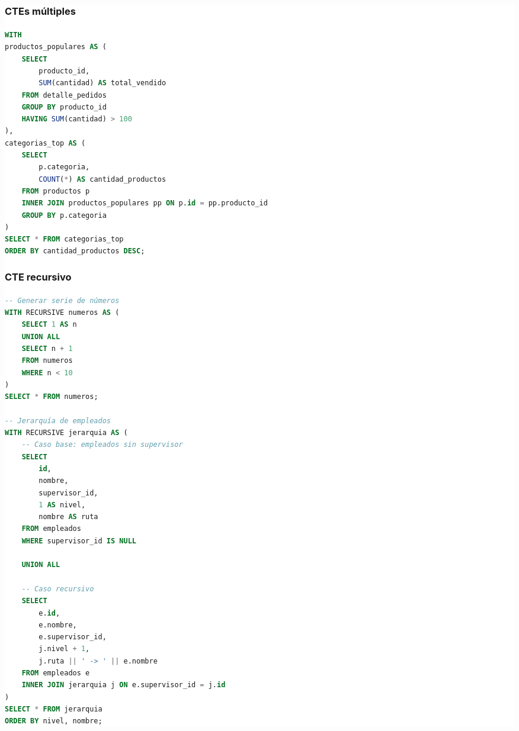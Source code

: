 ### CTEs múltiples

```sql
WITH 
productos_populares AS (
    SELECT 
        producto_id,
        SUM(cantidad) AS total_vendido
    FROM detalle_pedidos
    GROUP BY producto_id
    HAVING SUM(cantidad) > 100
),
categorias_top AS (
    SELECT 
        p.categoria,
        COUNT(*) AS cantidad_productos
    FROM productos p
    INNER JOIN productos_populares pp ON p.id = pp.producto_id
    GROUP BY p.categoria
)
SELECT * FROM categorias_top
ORDER BY cantidad_productos DESC;
```

### CTE recursivo

```sql
-- Generar serie de números
WITH RECURSIVE numeros AS (
    SELECT 1 AS n
    UNION ALL
    SELECT n + 1 
    FROM numeros 
    WHERE n < 10
)
SELECT * FROM numeros;

-- Jerarquía de empleados
WITH RECURSIVE jerarquia AS (
    -- Caso base: empleados sin supervisor
    SELECT 
        id,
        nombre,
        supervisor_id,
        1 AS nivel,
        nombre AS ruta
    FROM empleados
    WHERE supervisor_id IS NULL
    
    UNION ALL
    
    -- Caso recursivo
    SELECT 
        e.id,
        e.nombre,
        e.supervisor_id,
        j.nivel + 1,
        j.ruta || ' -> ' || e.nombre
    FROM empleados e
    INNER JOIN jerarquia j ON e.supervisor_id = j.id
)
SELECT * FROM jerarquia
ORDER BY nivel, nombre;
```
